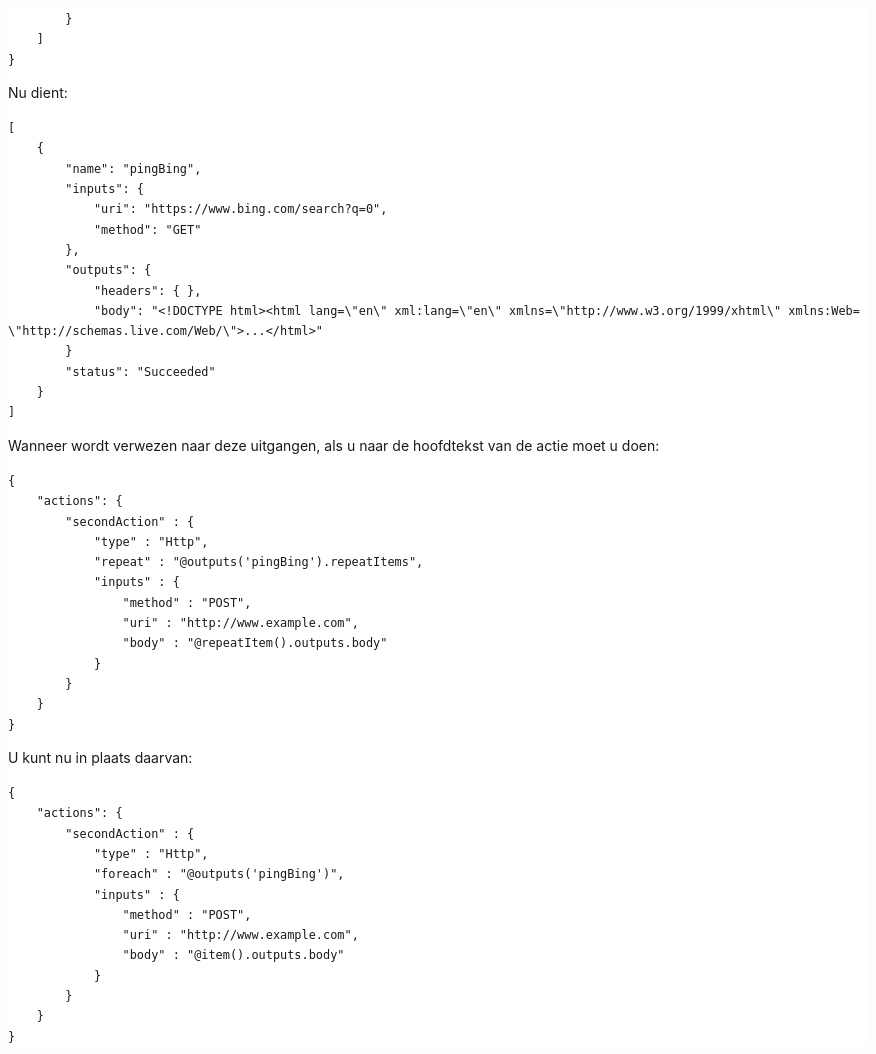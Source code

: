 ```
        }
    ]
}
```

Nu dient:

```
[
    {
        "name": "pingBing",
        "inputs": {
            "uri": "https://www.bing.com/search?q=0",
            "method": "GET"
        },
        "outputs": {
            "headers": { },
            "body": "<!DOCTYPE html><html lang=\"en\" xml:lang=\"en\" xmlns=\"http://www.w3.org/1999/xhtml\" xmlns:Web=\"http://schemas.live.com/Web/\">...</html>"
        }
        "status": "Succeeded"
    }
]
```

Wanneer wordt verwezen naar deze uitgangen, als u naar de hoofdtekst van de actie moet u doen:

```
{
    "actions": {
        "secondAction" : {
            "type" : "Http",
            "repeat" : "@outputs('pingBing').repeatItems",
            "inputs" : {
                "method" : "POST",
                "uri" : "http://www.example.com",
                "body" : "@repeatItem().outputs.body"
            }
        }
    }
}
```

U kunt nu in plaats daarvan:

```
{
    "actions": {
        "secondAction" : {
            "type" : "Http",
            "foreach" : "@outputs('pingBing')",
            "inputs" : {
                "method" : "POST",
                "uri" : "http://www.example.com",
                "body" : "@item().outputs.body"
            }
        }
    }
}
```

